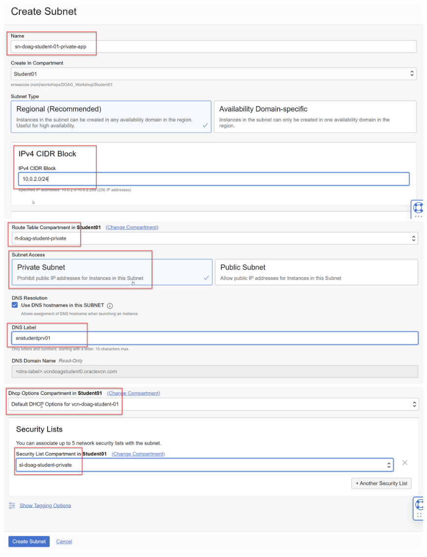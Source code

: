 <img src="./../../images/0x03-01-vcn-subnet_private-01.png" width="900">

<img src="./../../images/0x03-01-vcn-subnet_private-02.png" width="900">

<img src="./../../images/0x03-01-vcn-subnet_private-03.png" width="900">
